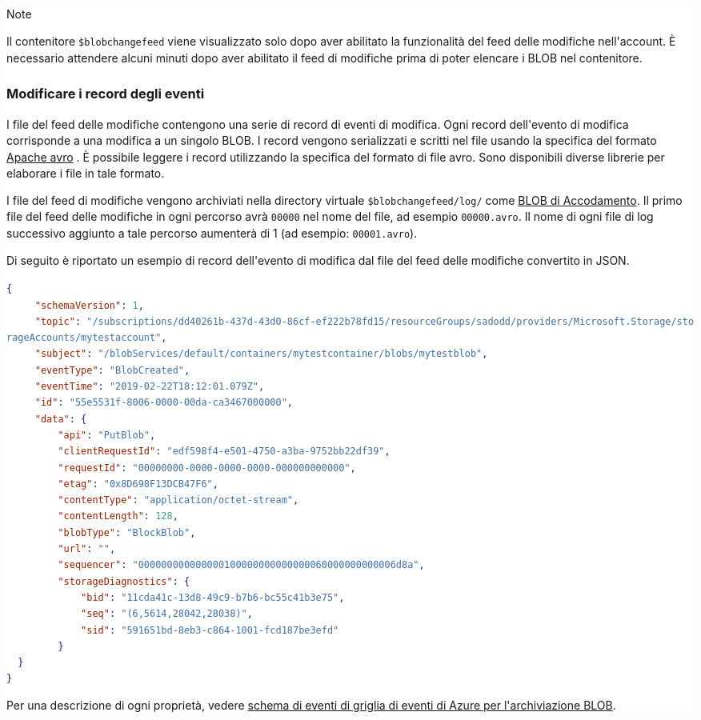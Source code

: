 > [!NOTE]
> Il contenitore `$blobchangefeed` viene visualizzato solo dopo aver abilitato la funzionalità del feed delle modifiche nell'account. È necessario attendere alcuni minuti dopo aver abilitato il feed di modifiche prima di poter elencare i BLOB nel contenitore. 

<a id="log-files"></a>

### <a name="change-event-records"></a>Modificare i record degli eventi

I file del feed delle modifiche contengono una serie di record di eventi di modifica. Ogni record dell'evento di modifica corrisponde a una modifica a un singolo BLOB. I record vengono serializzati e scritti nel file usando la specifica del formato [Apache avro](https://avro.apache.org/docs/1.8.2/spec.html) . È possibile leggere i record utilizzando la specifica del formato di file avro. Sono disponibili diverse librerie per elaborare i file in tale formato.

I file del feed di modifiche vengono archiviati nella directory virtuale `$blobchangefeed/log/` come [BLOB di Accodamento](https://docs.microsoft.com/rest/api/storageservices/understanding-block-blobs--append-blobs--and-page-blobs#about-append-blobs). Il primo file del feed delle modifiche in ogni percorso avrà `00000` nel nome del file, ad esempio `00000.avro`. Il nome di ogni file di log successivo aggiunto a tale percorso aumenterà di 1 (ad esempio: `00001.avro`).

Di seguito è riportato un esempio di record dell'evento di modifica dal file del feed delle modifiche convertito in JSON.

```json
{
     "schemaVersion": 1,
     "topic": "/subscriptions/dd40261b-437d-43d0-86cf-ef222b78fd15/resourceGroups/sadodd/providers/Microsoft.Storage/storageAccounts/mytestaccount",
     "subject": "/blobServices/default/containers/mytestcontainer/blobs/mytestblob",
     "eventType": "BlobCreated",
     "eventTime": "2019-02-22T18:12:01.079Z",
     "id": "55e5531f-8006-0000-00da-ca3467000000",
     "data": {
         "api": "PutBlob",
         "clientRequestId": "edf598f4-e501-4750-a3ba-9752bb22df39",
         "requestId": "00000000-0000-0000-0000-000000000000",
         "etag": "0x8D698F13DCB47F6",
         "contentType": "application/octet-stream",
         "contentLength": 128,
         "blobType": "BlockBlob",
         "url": "",
         "sequencer": "000000000000000100000000000000060000000000006d8a",
         "storageDiagnostics": {
             "bid": "11cda41c-13d8-49c9-b7b6-bc55c41b3e75",
             "seq": "(6,5614,28042,28038)",
             "sid": "591651bd-8eb3-c864-1001-fcd187be3efd"
         }
  }
}
```

Per una descrizione di ogni proprietà, vedere [schema di eventi di griglia di eventi di Azure per l'archiviazione BLOB](https://docs.microsoft.com/azure/event-grid/event-schema-blob-storage?toc=%2fazure%2fstorage%2fblobs%2ftoc.json#event-properties).
